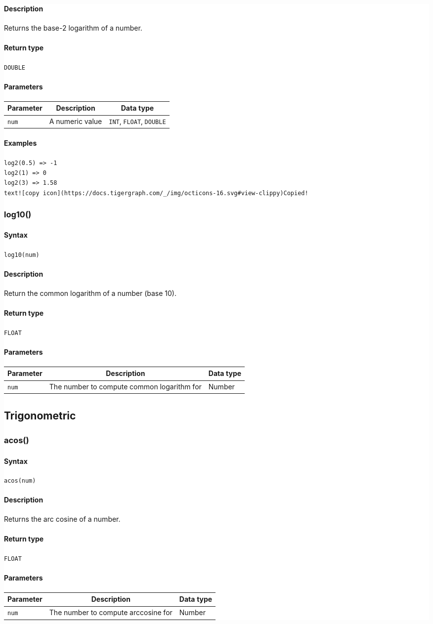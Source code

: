 #### [](https://docs.tigergraph.com/gsql-ref/3.11/querying/func/mathematical-functions#_description_17)Description
Returns the base-2 logarithm of a number.
#### [](https://docs.tigergraph.com/gsql-ref/3.11/querying/func/mathematical-functions#_return_type_17)Return type
`DOUBLE`
#### [](https://docs.tigergraph.com/gsql-ref/3.11/querying/func/mathematical-functions#_parameters_16)Parameters
Parameter | Description | Data type  
---|---|---  
`num` | A numeric value | `INT`, `FLOAT`, `DOUBLE`  
#### [](https://docs.tigergraph.com/gsql-ref/3.11/querying/func/mathematical-functions#_examples_5)Examples
```
log2(0.5) => -1
log2(1) => 0
log2(3) => 1.58
text![copy icon](https://docs.tigergraph.com/_/img/octicons-16.svg#view-clippy)Copied!

```

### [](https://docs.tigergraph.com/gsql-ref/3.11/querying/func/mathematical-functions#_log10)log10()
#### [](https://docs.tigergraph.com/gsql-ref/3.11/querying/func/mathematical-functions#_syntax_18)Syntax
`log10(num)`
#### [](https://docs.tigergraph.com/gsql-ref/3.11/querying/func/mathematical-functions#_description_18)Description
Return the common logarithm of a number (base 10).
#### [](https://docs.tigergraph.com/gsql-ref/3.11/querying/func/mathematical-functions#_return_type_18)Return type
`FLOAT`
#### [](https://docs.tigergraph.com/gsql-ref/3.11/querying/func/mathematical-functions#_parameters_17)Parameters
Parameter | Description | Data type  
---|---|---  
`num` | The number to compute common logarithm for | Number  
## [](https://docs.tigergraph.com/gsql-ref/3.11/querying/func/mathematical-functions#_trigonometric)Trigonometric
### [](https://docs.tigergraph.com/gsql-ref/3.11/querying/func/mathematical-functions#_acos)acos()
#### [](https://docs.tigergraph.com/gsql-ref/3.11/querying/func/mathematical-functions#_syntax_19)Syntax
`acos(num)`
#### [](https://docs.tigergraph.com/gsql-ref/3.11/querying/func/mathematical-functions#_description_19)Description
Returns the arc cosine of a number.
#### [](https://docs.tigergraph.com/gsql-ref/3.11/querying/func/mathematical-functions#_return_type_19)Return type
`FLOAT`
#### [](https://docs.tigergraph.com/gsql-ref/3.11/querying/func/mathematical-functions#_parameters_18)Parameters
Parameter | Description | Data type  
---|---|---  
`num` | The number to compute arccosine for | Number  
